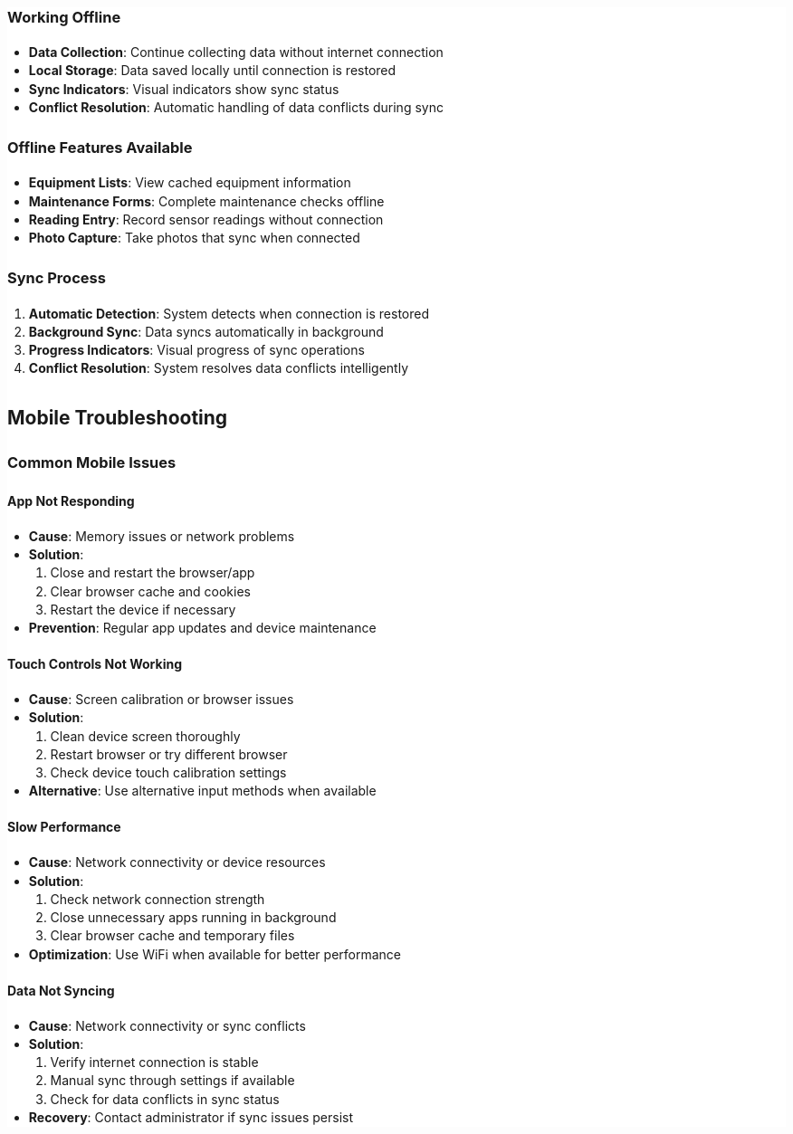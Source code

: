 ### Working Offline
- **Data Collection**: Continue collecting data without internet connection
- **Local Storage**: Data saved locally until connection is restored
- **Sync Indicators**: Visual indicators show sync status
- **Conflict Resolution**: Automatic handling of data conflicts during sync

### Offline Features Available
- **Equipment Lists**: View cached equipment information
- **Maintenance Forms**: Complete maintenance checks offline
- **Reading Entry**: Record sensor readings without connection
- **Photo Capture**: Take photos that sync when connected

### Sync Process
1. **Automatic Detection**: System detects when connection is restored
2. **Background Sync**: Data syncs automatically in background
3. **Progress Indicators**: Visual progress of sync operations
4. **Conflict Resolution**: System resolves data conflicts intelligently

## Mobile Troubleshooting

### Common Mobile Issues

#### App Not Responding
- **Cause**: Memory issues or network problems
- **Solution**: 
  1. Close and restart the browser/app
  2. Clear browser cache and cookies
  3. Restart the device if necessary
- **Prevention**: Regular app updates and device maintenance

#### Touch Controls Not Working
- **Cause**: Screen calibration or browser issues
- **Solution**:
  1. Clean device screen thoroughly
  2. Restart browser or try different browser
  3. Check device touch calibration settings
- **Alternative**: Use alternative input methods when available

#### Slow Performance
- **Cause**: Network connectivity or device resources
- **Solution**:
  1. Check network connection strength
  2. Close unnecessary apps running in background
  3. Clear browser cache and temporary files
- **Optimization**: Use WiFi when available for better performance

#### Data Not Syncing
- **Cause**: Network connectivity or sync conflicts
- **Solution**:
  1. Verify internet connection is stable
  2. Manual sync through settings if available
  3. Check for data conflicts in sync status
- **Recovery**: Contact administrator if sync issues persist
